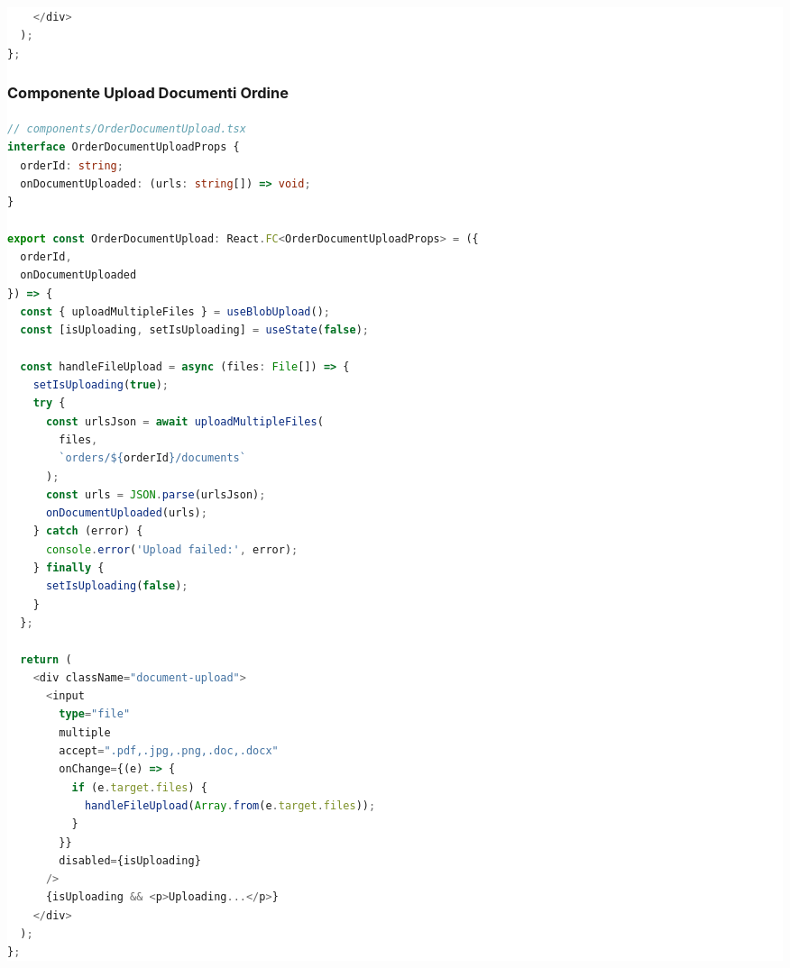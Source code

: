 ```typescript
    </div>
  );
};
```

### Componente Upload Documenti Ordine
```typescript
// components/OrderDocumentUpload.tsx
interface OrderDocumentUploadProps {
  orderId: string;
  onDocumentUploaded: (urls: string[]) => void;
}

export const OrderDocumentUpload: React.FC<OrderDocumentUploadProps> = ({
  orderId,
  onDocumentUploaded
}) => {
  const { uploadMultipleFiles } = useBlobUpload();
  const [isUploading, setIsUploading] = useState(false);

  const handleFileUpload = async (files: File[]) => {
    setIsUploading(true);
    try {
      const urlsJson = await uploadMultipleFiles(
        files, 
        `orders/${orderId}/documents`
      );
      const urls = JSON.parse(urlsJson);
      onDocumentUploaded(urls);
    } catch (error) {
      console.error('Upload failed:', error);
    } finally {
      setIsUploading(false);
    }
  };

  return (
    <div className="document-upload">
      <input
        type="file"
        multiple
        accept=".pdf,.jpg,.png,.doc,.docx"
        onChange={(e) => {
          if (e.target.files) {
            handleFileUpload(Array.from(e.target.files));
          }
        }}
        disabled={isUploading}
      />
      {isUploading && <p>Uploading...</p>}
    </div>
  );
};
```
